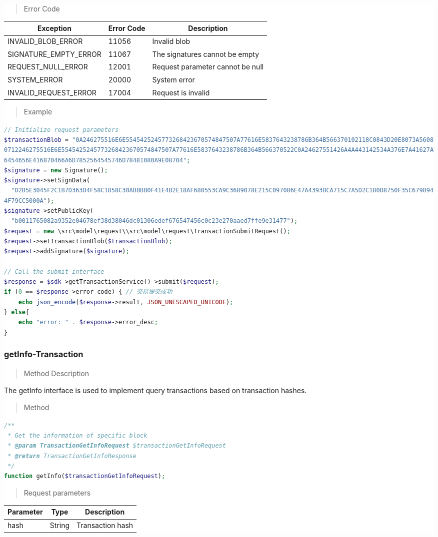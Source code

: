 > Error Code

   Exception       |     Error Code   |   Description
-----------  | ----------- | --------
INVALID_BLOB_ERROR|11056|Invalid blob
SIGNATURE_EMPTY_ERROR|11067|The signatures cannot be empty
REQUEST_NULL_ERROR|12001|Request parameter cannot be null
SYSTEM_ERROR|20000|System error
INVALID_REQUEST_ERROR|17004|Request is invalid

> Example

```php
// Initialize request parameters
$transactionBlob = "0A246275516E6E5545425245773268423670574847507A77616E5837643238786B364B566370102118C0843D20E8073A56080712246275516E6E5545425245773268423670574847507A77616E5837643238786B364B566370522C0A24627551426A4A443142534A376E7A41627A6454656E416870466A6D7852564545746D78481080A9E08704";
$signature = new Signature();
$signature->setSignData(
  "D2B5E3045F2C1B7D363D4F58C1858C30ABBBB0F41E4B2E18AF680553CA9C3689078E215C097086E47A4393BCA715C7A5D2C180D8750F35C6798944F79CC5000A");
$signature->setPublicKey(
  "b0011765082a9352e04678ef38d38046dc01306edef676547456c0c23e270aaed7ffe9e31477");
$request = new \src\model\request\\src\model\request\TransactionSubmitRequest();
$request->setTransactionBlob($transactionBlob);
$request->addSignature($signature);

// Call the submit interface
$response = $sdk->getTransactionService()->submit($request);
if (0 == $response->error_code) { // 交易提交成功
    echo json_encode($response->result, JSON_UNESCAPED_UNICODE);
} else{
    echo "error: " . $response->error_desc;
}
```

### getInfo-Transaction

> Method Description

   The getInfo interface is used to implement query transactions based on transaction hashes.

> Method

```php
/**
 * Get the information of specific block
 * @param TransactionGetInfoRequest $transactionGetInfoRequest
 * @return TransactionGetInfoResponse
 */
function getInfo($transactionGetInfoRequest);
```

> Request parameters

   Parameter      |     Type     |        Description
----------- | ------------ | ----------------
hash|String|Transaction hash

